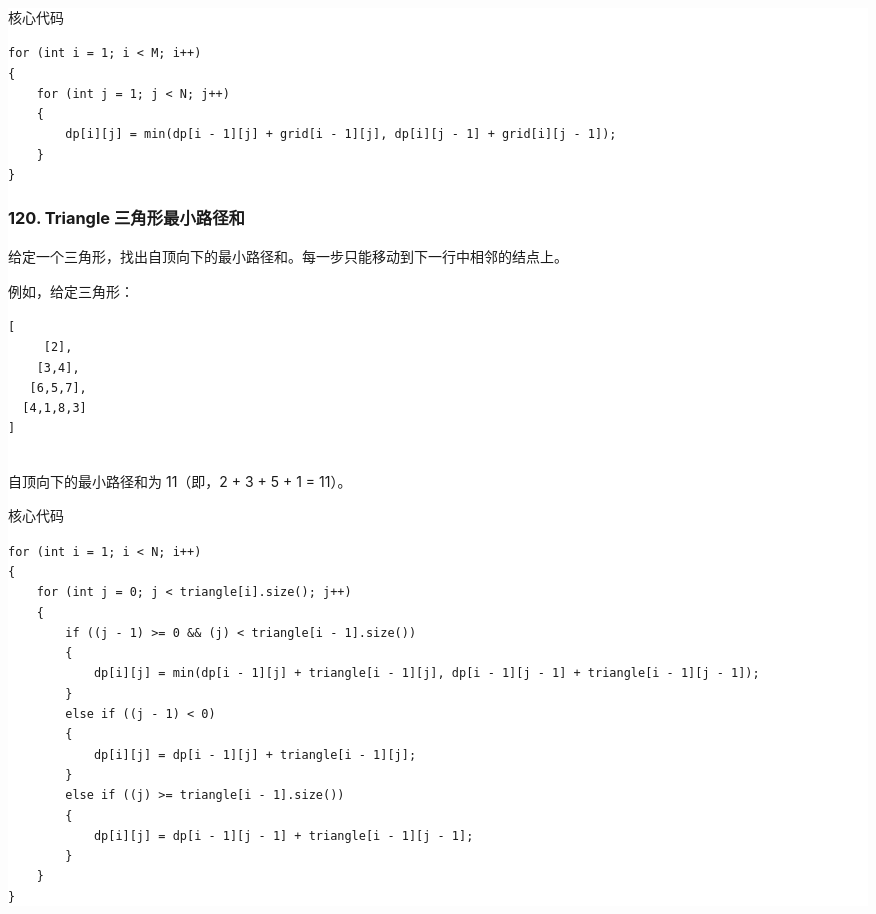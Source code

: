 核心代码

```
for (int i = 1; i < M; i++)
{
    for (int j = 1; j < N; j++)
    {
        dp[i][j] = min(dp[i - 1][j] + grid[i - 1][j], dp[i][j - 1] + grid[i][j - 1]);
    }
}
```


### 120. Triangle 三角形最小路径和

给定一个三角形，找出自顶向下的最小路径和。每一步只能移动到下一行中相邻的结点上。

例如，给定三角形：

```
[
     [2],
    [3,4],
   [6,5,7],
  [4,1,8,3]
]


```

自顶向下的最小路径和为 11（即，2 + 3 + 5 + 1 = 11）。

核心代码

```
for (int i = 1; i < N; i++)
{
    for (int j = 0; j < triangle[i].size(); j++)
    {
        if ((j - 1) >= 0 && (j) < triangle[i - 1].size())
        {
            dp[i][j] = min(dp[i - 1][j] + triangle[i - 1][j], dp[i - 1][j - 1] + triangle[i - 1][j - 1]);
        }
        else if ((j - 1) < 0)
        {
            dp[i][j] = dp[i - 1][j] + triangle[i - 1][j];
        }
        else if ((j) >= triangle[i - 1].size())
        {
            dp[i][j] = dp[i - 1][j - 1] + triangle[i - 1][j - 1];
        }
    }
}

```

